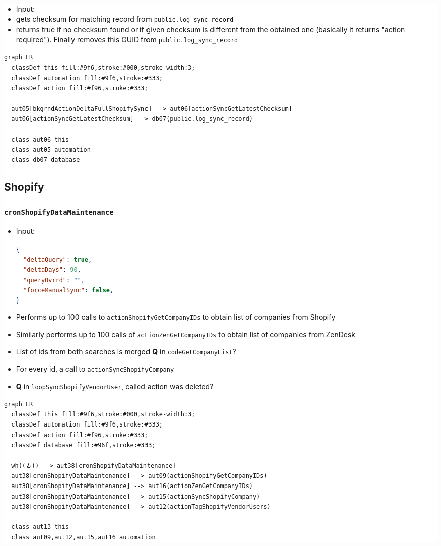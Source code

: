 - Input:
- gets checksum for matching record from `public.log_sync_record`
- returns true if no checksum found or if given checksum is different from the
  obtained one (basically it returns "action required"). Finally removes this
  GUID from `public.log_sync_record`

```mermaid
graph LR
  classDef this fill:#9f6,stroke:#000,stroke-width:3;
  classDef automation fill:#9f6,stroke:#333;
  classDef action fill:#f96,stroke:#333;

  aut05[bkgrndActionDeltaFullShopifySync] --> aut06[actionSyncGetLatestChecksum]
  aut06[actionSyncGetLatestChecksum] --> db07(public.log_sync_record)

  class aut06 this
  class aut05 automation
  class db07 database
```

## Shopify

### `cronShopifyDataMaintenance`

- Input:

  ```json
  {
    "deltaQuery": true,
    "deltaDays": 90,
    "queryOvrrd": "",
    "forceManualSync": false,
  }
  ```

- Performs up to 100 calls to `actionShopifyGetCompanyIDs` to obtain list of
  companies from Shopify
- Similarly performs up to 100 calls of `actionZenGetCompanyIDs` to obtain
  list of companies from ZenDesk
- List of ids from both searches is merged **Q** in `codeGetCompanyList`?
- For every id, a call to `actionSyncShopifyCompany`
- **Q** in `loopSyncShopifyVendorUser`, called action was deleted?

```mermaid
graph LR
  classDef this fill:#9f6,stroke:#000,stroke-width:3;
  classDef automation fill:#9f6,stroke:#333;
  classDef action fill:#f96,stroke:#333;
  classDef database fill:#96f,stroke:#333;

  wh((🪝)) --> aut38[cronShopifyDataMaintenance]
  aut38[cronShopifyDataMaintenance] --> aut09(actionShopifyGetCompanyIDs)
  aut38[cronShopifyDataMaintenance] --> aut16(actionZenGetCompanyIDs)
  aut38[cronShopifyDataMaintenance] --> aut15(actionSyncShopifyCompany)
  aut38[cronShopifyDataMaintenance] --> aut12(actionTagShopifyVendorUsers)

  class aut13 this
  class aut09,aut12,aut15,aut16 automation
```
